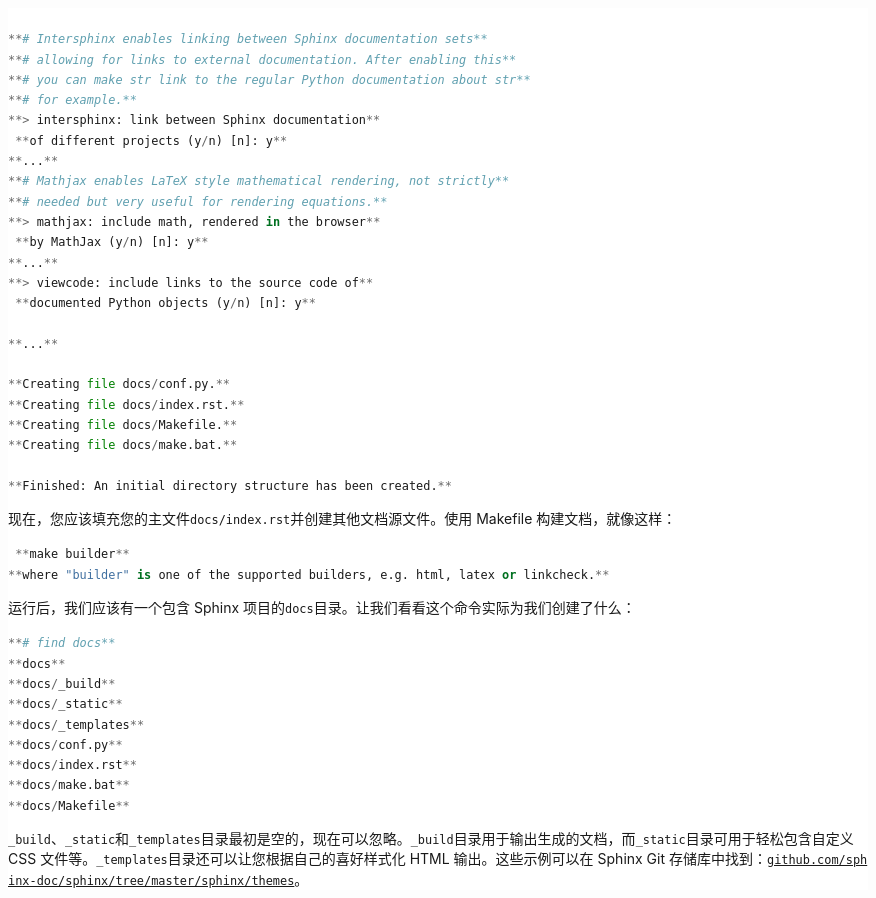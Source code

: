 ```py

**# Intersphinx enables linking between Sphinx documentation sets**
**# allowing for links to external documentation. After enabling this**
**# you can make str link to the regular Python documentation about str**
**# for example.**
**> intersphinx: link between Sphinx documentation**
 **of different projects (y/n) [n]: y**
**...**
**# Mathjax enables LaTeX style mathematical rendering, not strictly**
**# needed but very useful for rendering equations.**
**> mathjax: include math, rendered in the browser**
 **by MathJax (y/n) [n]: y**
**...**
**> viewcode: include links to the source code of**
 **documented Python objects (y/n) [n]: y**

**...**

**Creating file docs/conf.py.**
**Creating file docs/index.rst.**
**Creating file docs/Makefile.**
**Creating file docs/make.bat.**

**Finished: An initial directory structure has been created.**

```

现在，您应该填充您的主文件`docs/index.rst`并创建其他文档源文件。使用 Makefile 构建文档，就像这样：

```py
 **make builder**
**where "builder" is one of the supported builders, e.g. html, latex or linkcheck.**

```

运行后，我们应该有一个包含 Sphinx 项目的`docs`目录。让我们看看这个命令实际为我们创建了什么：

```py
**# find docs**
**docs**
**docs/_build**
**docs/_static**
**docs/_templates**
**docs/conf.py**
**docs/index.rst**
**docs/make.bat**
**docs/Makefile**

```

`_build`、`_static`和`_templates`目录最初是空的，现在可以忽略。`_build`目录用于输出生成的文档，而`_static`目录可用于轻松包含自定义 CSS 文件等。`_templates`目录还可以让您根据自己的喜好样式化 HTML 输出。这些示例可以在 Sphinx Git 存储库中找到：[`github.com/sphinx-doc/sphinx/tree/master/sphinx/themes`](https://github.com/sphinx-doc/sphinx/tree/master/sphinx/themes)。
